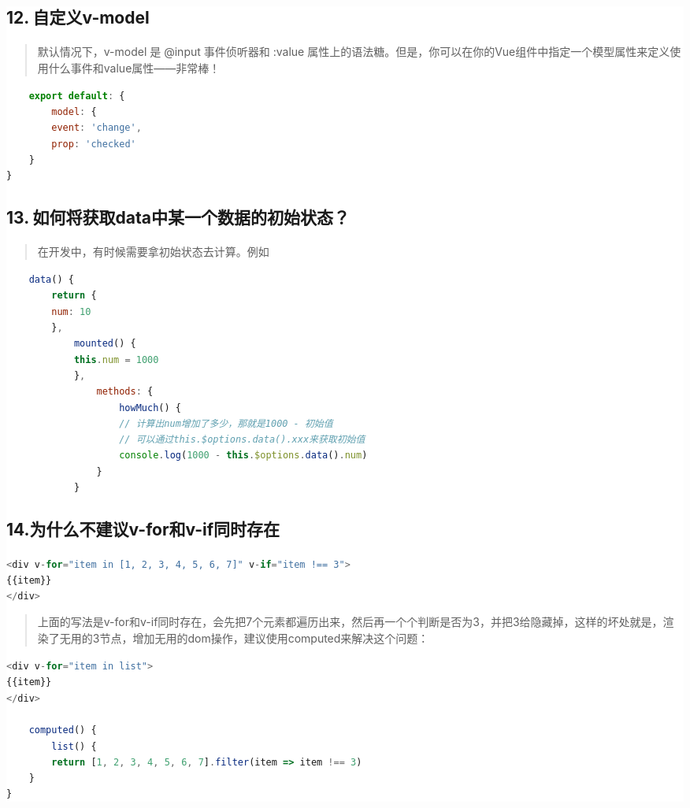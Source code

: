 12\. 自定义v-model
---------------

> 默认情况下，v-model 是 @input 事件侦听器和 :value 属性上的语法糖。但是，你可以在你的Vue组件中指定一个模型属性来定义使用什么事件和value属性——非常棒！

```js
    export default: {
        model: {
        event: 'change',
        prop: 'checked'
    }
}
```

13\. 如何将获取data中某一个数据的初始状态？
--------------------------

> 在开发中，有时候需要拿初始状态去计算。例如

```js
    data() {
        return {
        num: 10
        },
            mounted() {
            this.num = 1000
            },
                methods: {
                    howMuch() {
                    // 计算出num增加了多少，那就是1000 - 初始值
                    // 可以通过this.$options.data().xxx来获取初始值
                    console.log(1000 - this.$options.data().num)
                }
            }
```

14.为什么不建议v-for和v-if同时存在
-----------------------

```js
<div v-for="item in [1, 2, 3, 4, 5, 6, 7]" v-if="item !== 3">
{{item}}
</div>
```

> 上面的写法是v-for和v-if同时存在，会先把7个元素都遍历出来，然后再一个个判断是否为3，并把3给隐藏掉，这样的坏处就是，渲染了无用的3节点，增加无用的dom操作，建议使用computed来解决这个问题：

```js
<div v-for="item in list">
{{item}}
</div>

    computed() {
        list() {
        return [1, 2, 3, 4, 5, 6, 7].filter(item => item !== 3)
    }
}
```
